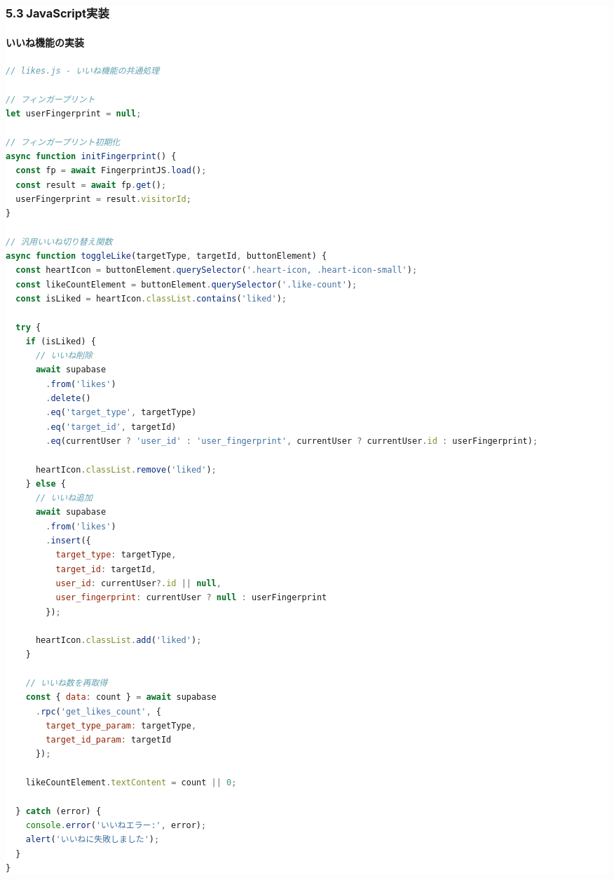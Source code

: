 ### 5.3 JavaScript実装

#### いいね機能の実装

```javascript
// likes.js - いいね機能の共通処理

// フィンガープリント
let userFingerprint = null;

// フィンガープリント初期化
async function initFingerprint() {
  const fp = await FingerprintJS.load();
  const result = await fp.get();
  userFingerprint = result.visitorId;
}

// 汎用いいね切り替え関数
async function toggleLike(targetType, targetId, buttonElement) {
  const heartIcon = buttonElement.querySelector('.heart-icon, .heart-icon-small');
  const likeCountElement = buttonElement.querySelector('.like-count');
  const isLiked = heartIcon.classList.contains('liked');

  try {
    if (isLiked) {
      // いいね削除
      await supabase
        .from('likes')
        .delete()
        .eq('target_type', targetType)
        .eq('target_id', targetId)
        .eq(currentUser ? 'user_id' : 'user_fingerprint', currentUser ? currentUser.id : userFingerprint);

      heartIcon.classList.remove('liked');
    } else {
      // いいね追加
      await supabase
        .from('likes')
        .insert({
          target_type: targetType,
          target_id: targetId,
          user_id: currentUser?.id || null,
          user_fingerprint: currentUser ? null : userFingerprint
        });

      heartIcon.classList.add('liked');
    }

    // いいね数を再取得
    const { data: count } = await supabase
      .rpc('get_likes_count', {
        target_type_param: targetType,
        target_id_param: targetId
      });

    likeCountElement.textContent = count || 0;

  } catch (error) {
    console.error('いいねエラー:', error);
    alert('いいねに失敗しました');
  }
}

```